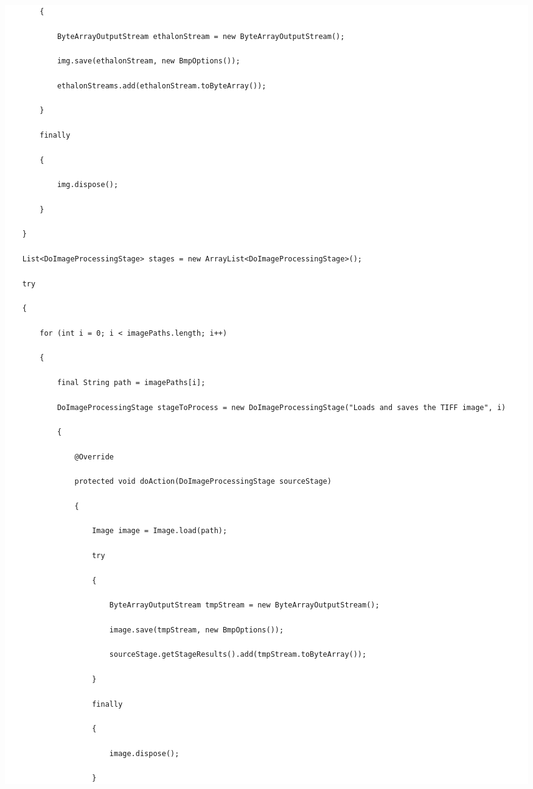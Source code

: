 			{

				ByteArrayOutputStream ethalonStream = new ByteArrayOutputStream();

				img.save(ethalonStream, new BmpOptions());

				ethalonStreams.add(ethalonStream.toByteArray());

			}

			finally

			{

				img.dispose();

			}

		}

		List<DoImageProcessingStage> stages = new ArrayList<DoImageProcessingStage>();

		try

		{

			for (int i = 0; i < imagePaths.length; i++)

			{

				final String path = imagePaths[i];

				DoImageProcessingStage stageToProcess = new DoImageProcessingStage("Loads and saves the TIFF image", i)

				{

					@Override

					protected void doAction(DoImageProcessingStage sourceStage)

					{

						Image image = Image.load(path);

						try

						{

							ByteArrayOutputStream tmpStream = new ByteArrayOutputStream();

							image.save(tmpStream, new BmpOptions());

							sourceStage.getStageResults().add(tmpStream.toByteArray());

						}

						finally

						{

							image.dispose();

						}
